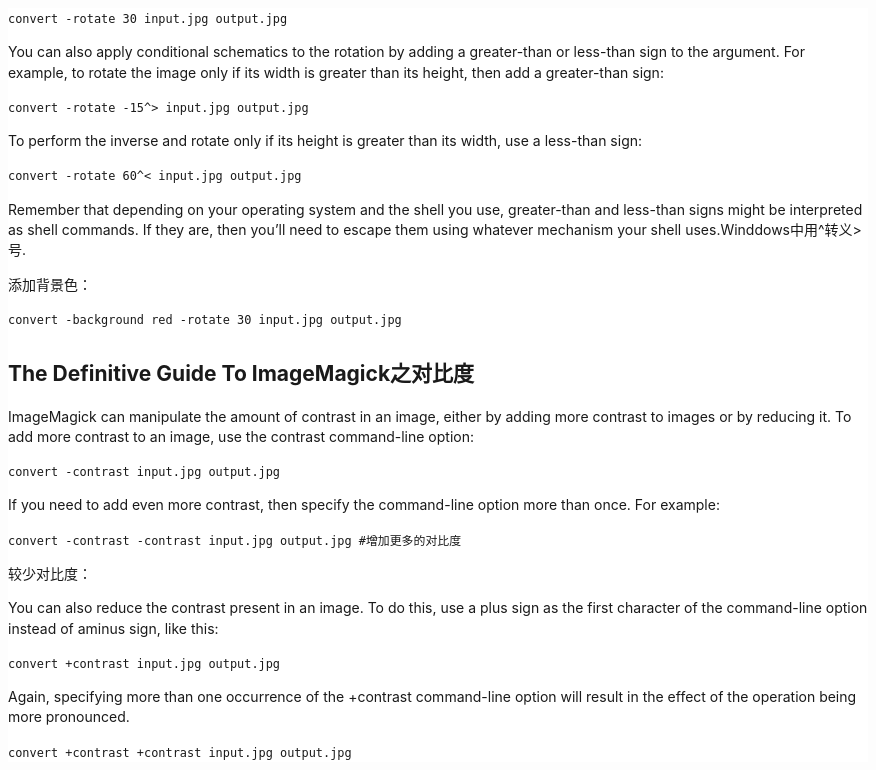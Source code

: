 ```
convert -rotate 30 input.jpg output.jpg
```
 
You can also apply conditional schematics to the rotation by adding a greater-than or
less-than sign to the argument. For example, to rotate the image only if its width is greater
than its height, then add a greater-than sign:

```
convert -rotate -15^> input.jpg output.jpg
```

To perform the inverse and rotate only if its height is greater than its width, use a less-than sign:

```
convert -rotate 60^< input.jpg output.jpg
```

Remember that depending on your operating system and the shell you use, greater-than
and less-than signs might be interpreted as shell commands. If they are, then you’ll need to
escape them using whatever mechanism your shell uses.Winddows中用^转义>号.


添加背景色：

```
convert -background red -rotate 30 input.jpg output.jpg
```

## The Definitive Guide To ImageMagick之对比度

ImageMagick can manipulate the amount of contrast in an image, either by adding more
contrast to images or by reducing it. To add more contrast to an image, use the contrast
command-line option:

```
convert -contrast input.jpg output.jpg
```

If you need to add even more contrast, then specify the command-line option more than
once. For example:

```
convert -contrast -contrast input.jpg output.jpg #增加更多的对比度
```

较少对比度：

You can also reduce the contrast present in an image. To do this, use a plus sign as the first
character of the command-line option instead of aminus sign, like this:

```
convert +contrast input.jpg output.jpg
```

Again, specifying more than one occurrence of the +contrast command-line option will
result in the effect of the operation being more pronounced.

```
convert +contrast +contrast input.jpg output.jpg
```

